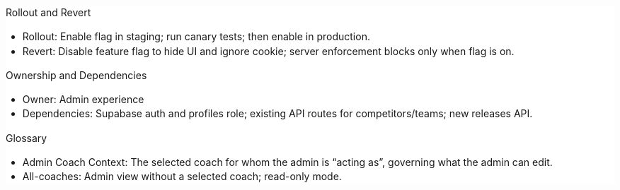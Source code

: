 Rollout and Revert
- Rollout: Enable flag in staging; run canary tests; then enable in production.
- Revert: Disable feature flag to hide UI and ignore cookie; server enforcement blocks only when flag is on.

Ownership and Dependencies
- Owner: Admin experience
- Dependencies: Supabase auth and profiles role; existing API routes for competitors/teams; new releases API.

Glossary
- Admin Coach Context: The selected coach for whom the admin is “acting as”, governing what the admin can edit.
- All-coaches: Admin view without a selected coach; read-only mode.
